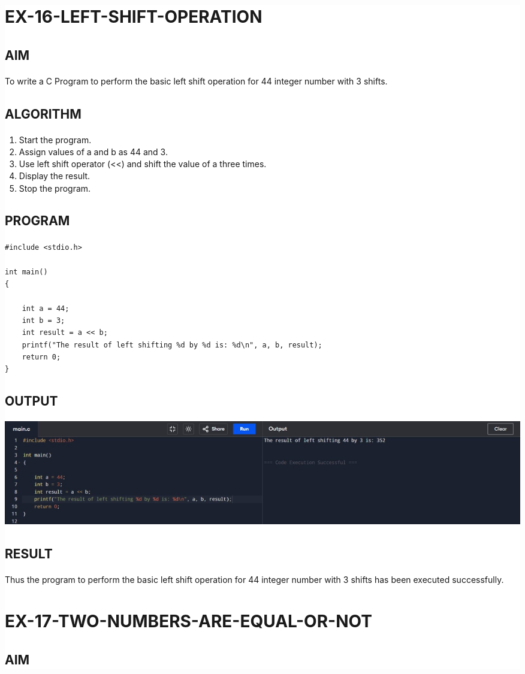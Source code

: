 # EX-16-LEFT-SHIFT-OPERATION
## AIM
To write a C Program to perform the basic left shift operation for 44 integer number with 3 shifts.

## ALGORITHM
1.	Start the program.
2.	Assign values of a and b as 44 and 3.
3.	Use left shift operator (<<) and shift the value of a three times.
4.	Display the result.
5.	Stop the program.

## PROGRAM
```
#include <stdio.h>

int main() 
{
    
    int a = 44; 
    int b = 3;   
    int result = a << b;
    printf("The result of left shifting %d by %d is: %d\n", a, b, result);
    return 0;
}
```
## OUTPUT
![alt text](<WhatsApp Image 2025-10-21 at 15.40.55_3fb82562 copy.jpg>)

## RESULT
Thus the program to perform the basic left shift operation for 44 integer number with 3 shifts has been executed successfully.


# EX-17-TWO-NUMBERS-ARE-EQUAL-OR-NOT


## AIM
